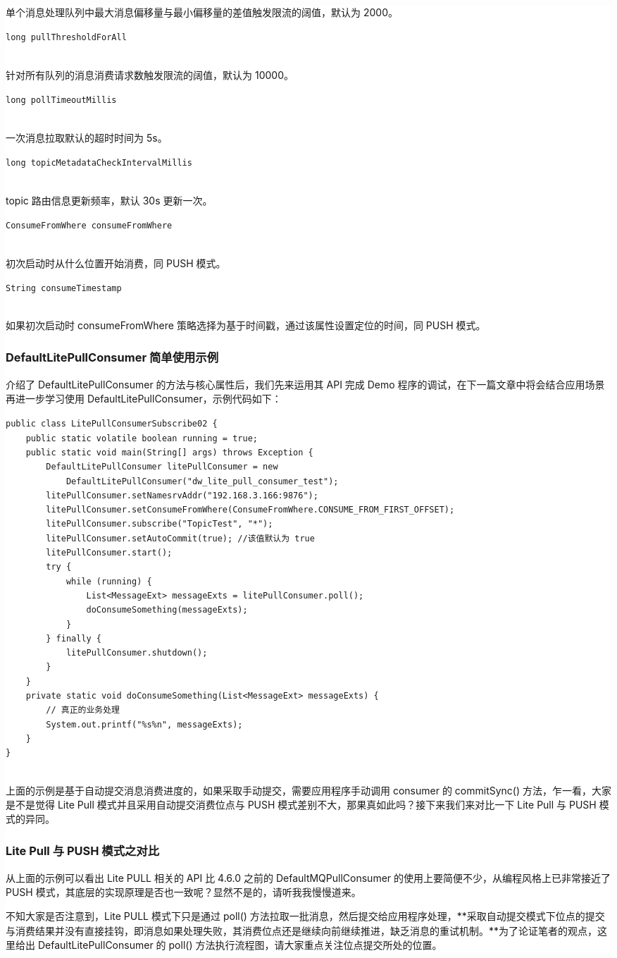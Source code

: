 </code></pre>
<p>单个消息处理队列中最大消息偏移量与最小偏移量的差值触发限流的阔值，默认为 2000。</p>
<pre><code>long pullThresholdForAll

</code></pre>
<p>针对所有队列的消息消费请求数触发限流的阔值，默认为 10000。</p>
<pre><code>long pollTimeoutMillis

</code></pre>
<p>一次消息拉取默认的超时时间为 5s。</p>
<pre><code>long topicMetadataCheckIntervalMillis

</code></pre>
<p>topic 路由信息更新频率，默认 30s 更新一次。</p>
<pre><code>ConsumeFromWhere consumeFromWhere

</code></pre>
<p>初次启动时从什么位置开始消费，同 PUSH 模式。</p>
<pre><code>String consumeTimestamp

</code></pre>
<p>如果初次启动时 consumeFromWhere 策略选择为基于时间戳，通过该属性设置定位的时间，同 PUSH 模式。</p>
<h3>DefaultLitePullConsumer 简单使用示例</h3>
<p>介绍了 DefaultLitePullConsumer 的方法与核心属性后，我们先来运用其 API 完成 Demo 程序的调试，在下一篇文章中将会结合应用场景再进一步学习使用 DefaultLitePullConsumer，示例代码如下：</p>
<pre><code>public class LitePullConsumerSubscribe02 {
    public static volatile boolean running = true;
    public static void main(String[] args) throws Exception {
        DefaultLitePullConsumer litePullConsumer = new 
            DefaultLitePullConsumer(&quot;dw_lite_pull_consumer_test&quot;);
        litePullConsumer.setNamesrvAddr(&quot;192.168.3.166:9876&quot;);
        litePullConsumer.setConsumeFromWhere(ConsumeFromWhere.CONSUME_FROM_FIRST_OFFSET);
        litePullConsumer.subscribe(&quot;TopicTest&quot;, &quot;*&quot;);
        litePullConsumer.setAutoCommit(true); //该值默认为 true
        litePullConsumer.start();
        try {
            while (running) {
                List&lt;MessageExt&gt; messageExts = litePullConsumer.poll();
                doConsumeSomething(messageExts);
            }
        } finally {
            litePullConsumer.shutdown();
        }
    }
    private static void doConsumeSomething(List&lt;MessageExt&gt; messageExts) {
        // 真正的业务处理
        System.out.printf(&quot;%s%n&quot;, messageExts);
    }
}

</code></pre>
<p>上面的示例是基于自动提交消息消费进度的，如果采取手动提交，需要应用程序手动调用 consumer 的 commitSync() 方法，乍一看，大家是不是觉得 Lite Pull 模式并且采用自动提交消费位点与 PUSH 模式差别不大，那果真如此吗？接下来我们来对比一下 Lite Pull 与 PUSH 模式的异同。</p>
<h3>Lite Pull 与 PUSH 模式之对比</h3>
<p>从上面的示例可以看出 Lite PULL 相关的 API 比 4.6.0 之前的 DefaultMQPullConsumer 的使用上要简便不少，从编程风格上已非常接近了 PUSH 模式，其底层的实现原理是否也一致呢？显然不是的，请听我我慢慢道来。</p>
<p>不知大家是否注意到，Lite PULL 模式下只是通过 poll() 方法拉取一批消息，然后提交给应用程序处理，**采取自动提交模式下位点的提交与消费结果并没有直接挂钩，即消息如果处理失败，其消费位点还是继续向前继续推进，缺乏消息的重试机制。**为了论证笔者的观点，这里给出 DefaultLitePullConsumer 的 poll() 方法执行流程图，请大家重点关注位点提交所处的位置。</p>